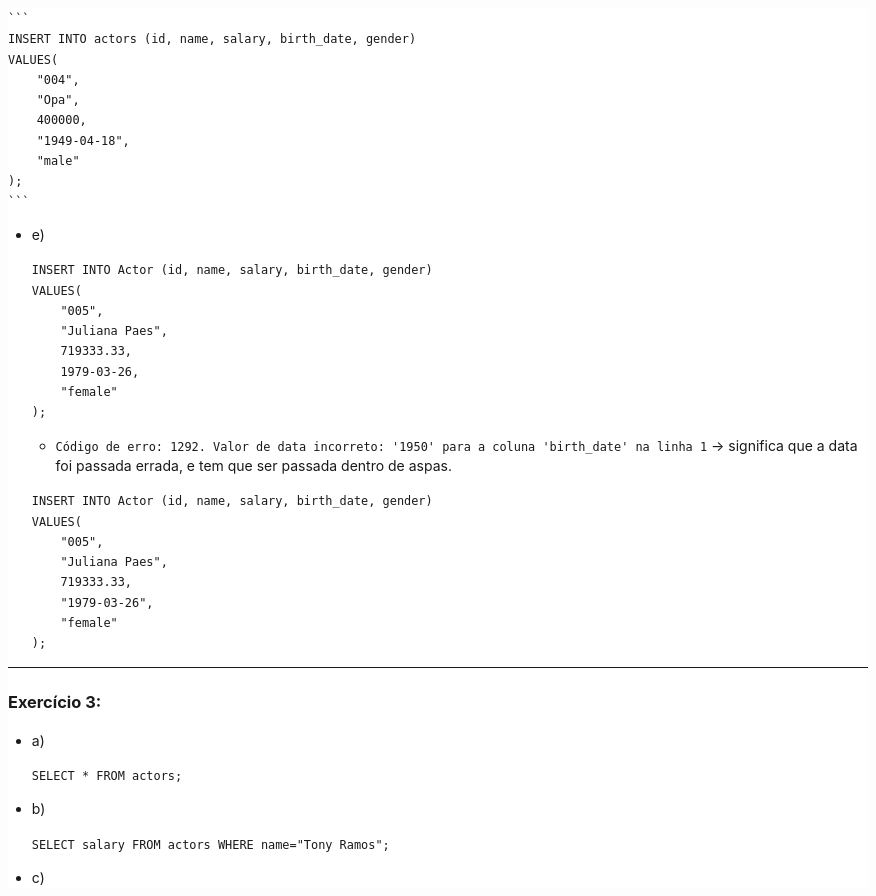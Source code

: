 
    ```
    INSERT INTO actors (id, name, salary, birth_date, gender)
    VALUES(
        "004",
        "Opa",
        400000,
        "1949-04-18", 
        "male"
    );
    ```

* e)

    ```
    INSERT INTO Actor (id, name, salary, birth_date, gender)
    VALUES(
        "005", 
        "Juliana Paes",
        719333.33,
        1979-03-26, 
        "female"
    );
    ```

    - `Código de erro: 1292. Valor de data incorreto: '1950' para a coluna 'birth_date' na linha 1` -> significa que a data foi passada errada, e tem que ser passada dentro de aspas.

    ```
    INSERT INTO Actor (id, name, salary, birth_date, gender)
    VALUES(
        "005", 
        "Juliana Paes",
        719333.33,
        "1979-03-26", 
        "female"
    );
    ```

---

### Exercício 3:

* a)

    ```
    SELECT * FROM actors;
    ```

* b)

    ```
    SELECT salary FROM actors WHERE name="Tony Ramos";
    ```

* c)
